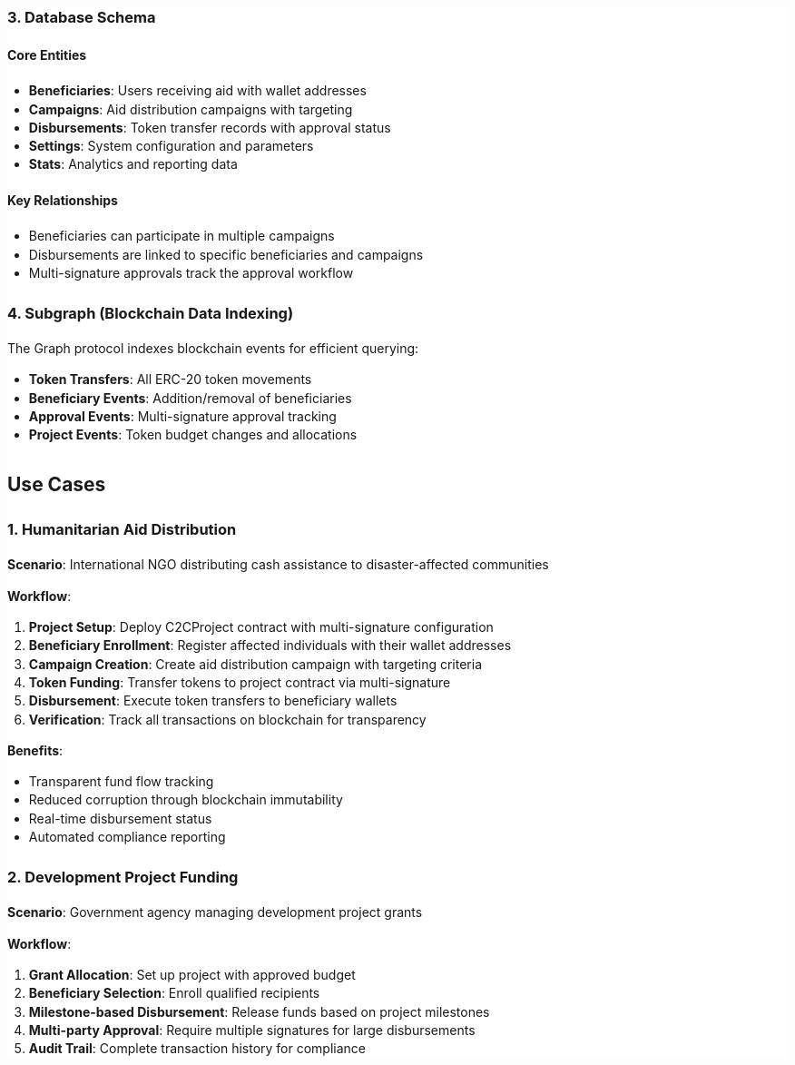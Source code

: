 ### 3. Database Schema

#### Core Entities
- **Beneficiaries**: Users receiving aid with wallet addresses
- **Campaigns**: Aid distribution campaigns with targeting
- **Disbursements**: Token transfer records with approval status
- **Settings**: System configuration and parameters
- **Stats**: Analytics and reporting data

#### Key Relationships
- Beneficiaries can participate in multiple campaigns
- Disbursements are linked to specific beneficiaries and campaigns
- Multi-signature approvals track the approval workflow

### 4. Subgraph (Blockchain Data Indexing)

The Graph protocol indexes blockchain events for efficient querying:

- **Token Transfers**: All ERC-20 token movements
- **Beneficiary Events**: Addition/removal of beneficiaries
- **Approval Events**: Multi-signature approval tracking
- **Project Events**: Token budget changes and allocations

## Use Cases

### 1. Humanitarian Aid Distribution

**Scenario**: International NGO distributing cash assistance to disaster-affected communities

**Workflow**:
1. **Project Setup**: Deploy C2CProject contract with multi-signature configuration
2. **Beneficiary Enrollment**: Register affected individuals with their wallet addresses
3. **Campaign Creation**: Create aid distribution campaign with targeting criteria
4. **Token Funding**: Transfer tokens to project contract via multi-signature
5. **Disbursement**: Execute token transfers to beneficiary wallets
6. **Verification**: Track all transactions on blockchain for transparency

**Benefits**:
- Transparent fund flow tracking
- Reduced corruption through blockchain immutability
- Real-time disbursement status
- Automated compliance reporting

### 2. Development Project Funding

**Scenario**: Government agency managing development project grants

**Workflow**:
1. **Grant Allocation**: Set up project with approved budget
2. **Beneficiary Selection**: Enroll qualified recipients
3. **Milestone-based Disbursement**: Release funds based on project milestones
4. **Multi-party Approval**: Require multiple signatures for large disbursements
5. **Audit Trail**: Complete transaction history for compliance
